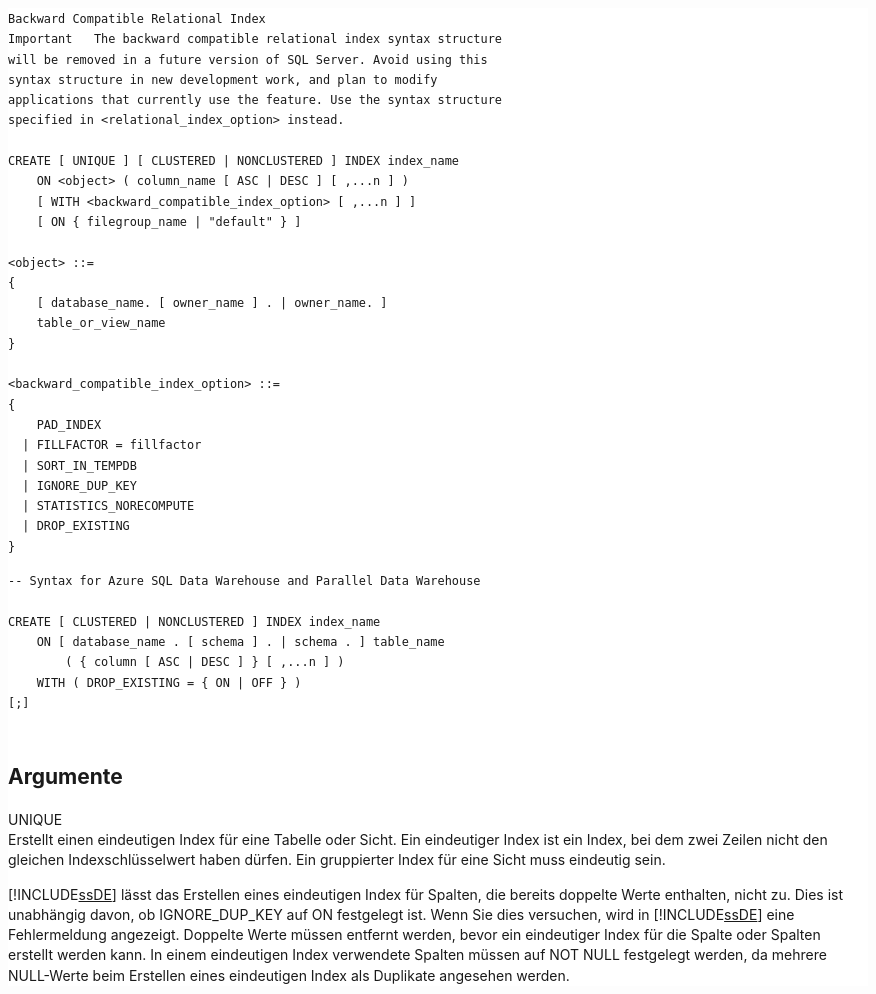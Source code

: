 ```  
Backward Compatible Relational Index  
Important   The backward compatible relational index syntax structure 
will be removed in a future version of SQL Server. Avoid using this 
syntax structure in new development work, and plan to modify 
applications that currently use the feature. Use the syntax structure 
specified in <relational_index_option> instead.  
  
CREATE [ UNIQUE ] [ CLUSTERED | NONCLUSTERED ] INDEX index_name   
    ON <object> ( column_name [ ASC | DESC ] [ ,...n ] )   
    [ WITH <backward_compatible_index_option> [ ,...n ] ]  
    [ ON { filegroup_name | "default" } ]  
  
<object> ::=  
{  
    [ database_name. [ owner_name ] . | owner_name. ]   
    table_or_view_name  
}  
  
<backward_compatible_index_option> ::=  
{   
    PAD_INDEX  
  | FILLFACTOR = fillfactor  
  | SORT_IN_TEMPDB  
  | IGNORE_DUP_KEY  
  | STATISTICS_NORECOMPUTE   
  | DROP_EXISTING   
}  
```  

  
```  
-- Syntax for Azure SQL Data Warehouse and Parallel Data Warehouse  
  
CREATE [ CLUSTERED | NONCLUSTERED ] INDEX index_name   
    ON [ database_name . [ schema ] . | schema . ] table_name   
        ( { column [ ASC | DESC ] } [ ,...n ] )  
    WITH ( DROP_EXISTING = { ON | OFF } )  
[;]  
  
```  
  
## <a name="arguments"></a>Argumente  
 UNIQUE  
 Erstellt einen eindeutigen Index für eine Tabelle oder Sicht. Ein eindeutiger Index ist ein Index, bei dem zwei Zeilen nicht den gleichen Indexschlüsselwert haben dürfen. Ein gruppierter Index für eine Sicht muss eindeutig sein.  
  
 [!INCLUDE[ssDE](../../includes/ssde-md.md)] lässt das Erstellen eines eindeutigen Index für Spalten, die bereits doppelte Werte enthalten, nicht zu. Dies ist unabhängig davon, ob IGNORE_DUP_KEY auf ON festgelegt ist. Wenn Sie dies versuchen, wird in [!INCLUDE[ssDE](../../includes/ssde-md.md)] eine Fehlermeldung angezeigt. Doppelte Werte müssen entfernt werden, bevor ein eindeutiger Index für die Spalte oder Spalten erstellt werden kann. In einem eindeutigen Index verwendete Spalten müssen auf NOT NULL festgelegt werden, da mehrere NULL-Werte beim Erstellen eines eindeutigen Index als Duplikate angesehen werden.  
  